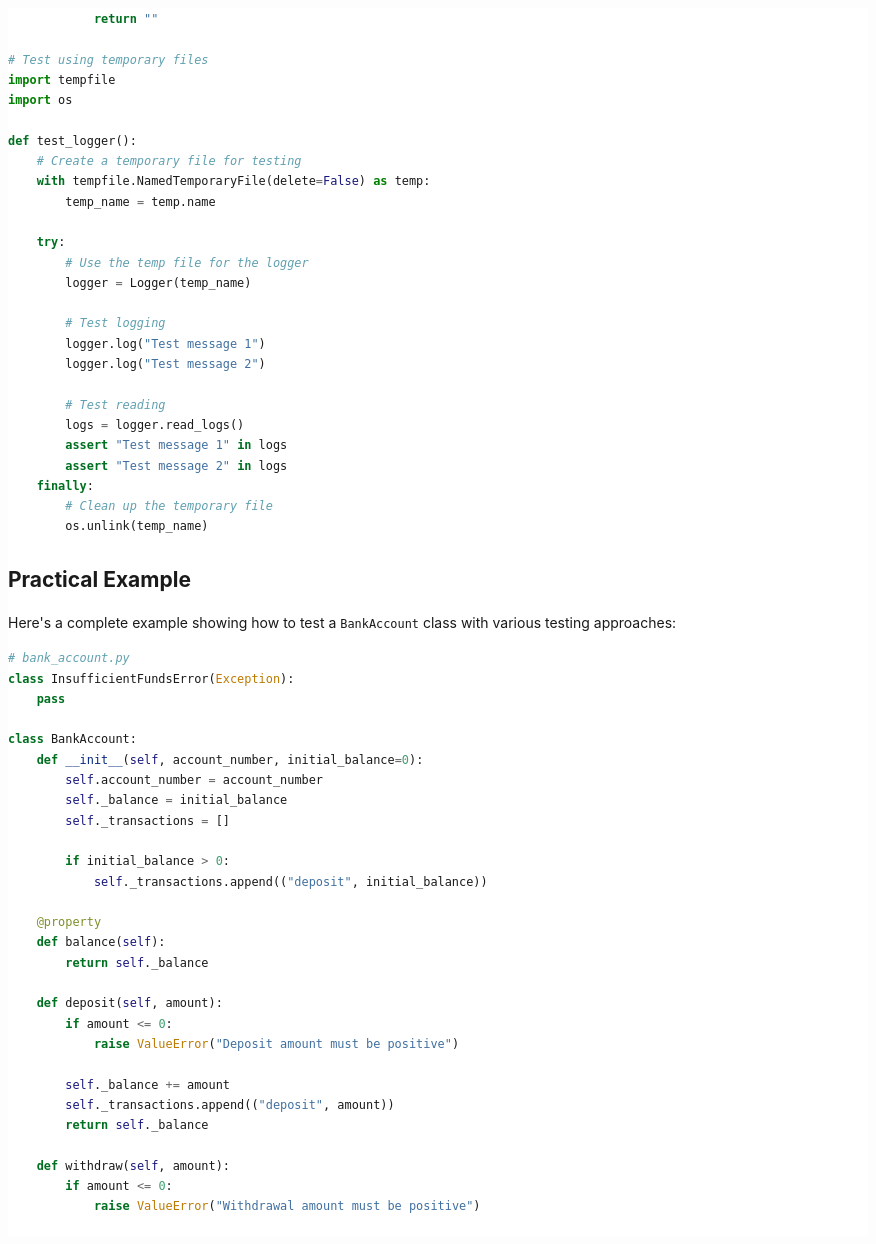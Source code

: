 ```python
            return ""

# Test using temporary files
import tempfile
import os

def test_logger():
    # Create a temporary file for testing
    with tempfile.NamedTemporaryFile(delete=False) as temp:
        temp_name = temp.name
    
    try:
        # Use the temp file for the logger
        logger = Logger(temp_name)
        
        # Test logging
        logger.log("Test message 1")
        logger.log("Test message 2")
        
        # Test reading
        logs = logger.read_logs()
        assert "Test message 1" in logs
        assert "Test message 2" in logs
    finally:
        # Clean up the temporary file
        os.unlink(temp_name)
```

## Practical Example

Here's a complete example showing how to test a `BankAccount` class with various testing approaches:

```python
# bank_account.py
class InsufficientFundsError(Exception):
    pass

class BankAccount:
    def __init__(self, account_number, initial_balance=0):
        self.account_number = account_number
        self._balance = initial_balance
        self._transactions = []
        
        if initial_balance > 0:
            self._transactions.append(("deposit", initial_balance))
    
    @property
    def balance(self):
        return self._balance
    
    def deposit(self, amount):
        if amount <= 0:
            raise ValueError("Deposit amount must be positive")
        
        self._balance += amount
        self._transactions.append(("deposit", amount))
        return self._balance
    
    def withdraw(self, amount):
        if amount <= 0:
            raise ValueError("Withdrawal amount must be positive")
        
```